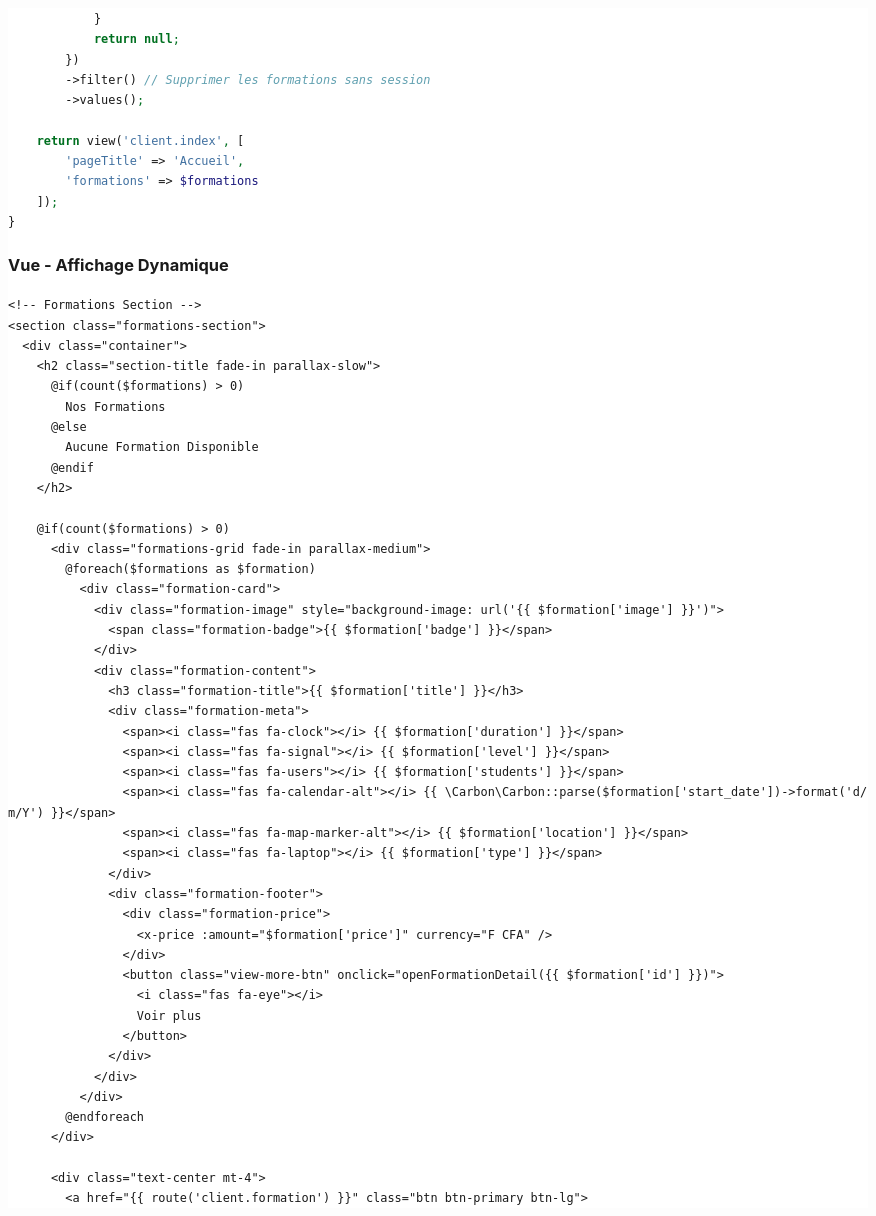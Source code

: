 ```php
            }
            return null;
        })
        ->filter() // Supprimer les formations sans session
        ->values();

    return view('client.index', [
        'pageTitle' => 'Accueil',
        'formations' => $formations
    ]);
}
```

### **Vue - Affichage Dynamique**

```blade
<!-- Formations Section -->
<section class="formations-section">
  <div class="container">
    <h2 class="section-title fade-in parallax-slow">
      @if(count($formations) > 0)
        Nos Formations
      @else
        Aucune Formation Disponible
      @endif
    </h2>
    
    @if(count($formations) > 0)
      <div class="formations-grid fade-in parallax-medium">
        @foreach($formations as $formation)
          <div class="formation-card">
            <div class="formation-image" style="background-image: url('{{ $formation['image'] }}')">
              <span class="formation-badge">{{ $formation['badge'] }}</span>
            </div>
            <div class="formation-content">
              <h3 class="formation-title">{{ $formation['title'] }}</h3>
              <div class="formation-meta">
                <span><i class="fas fa-clock"></i> {{ $formation['duration'] }}</span>
                <span><i class="fas fa-signal"></i> {{ $formation['level'] }}</span>
                <span><i class="fas fa-users"></i> {{ $formation['students'] }}</span>
                <span><i class="fas fa-calendar-alt"></i> {{ \Carbon\Carbon::parse($formation['start_date'])->format('d/m/Y') }}</span>
                <span><i class="fas fa-map-marker-alt"></i> {{ $formation['location'] }}</span>
                <span><i class="fas fa-laptop"></i> {{ $formation['type'] }}</span>
              </div>
              <div class="formation-footer">
                <div class="formation-price">
                  <x-price :amount="$formation['price']" currency="F CFA" />
                </div>
                <button class="view-more-btn" onclick="openFormationDetail({{ $formation['id'] }})">
                  <i class="fas fa-eye"></i>
                  Voir plus
                </button>
              </div>
            </div>
          </div>
        @endforeach
      </div>
      
      <div class="text-center mt-4">
        <a href="{{ route('client.formation') }}" class="btn btn-primary btn-lg">
```